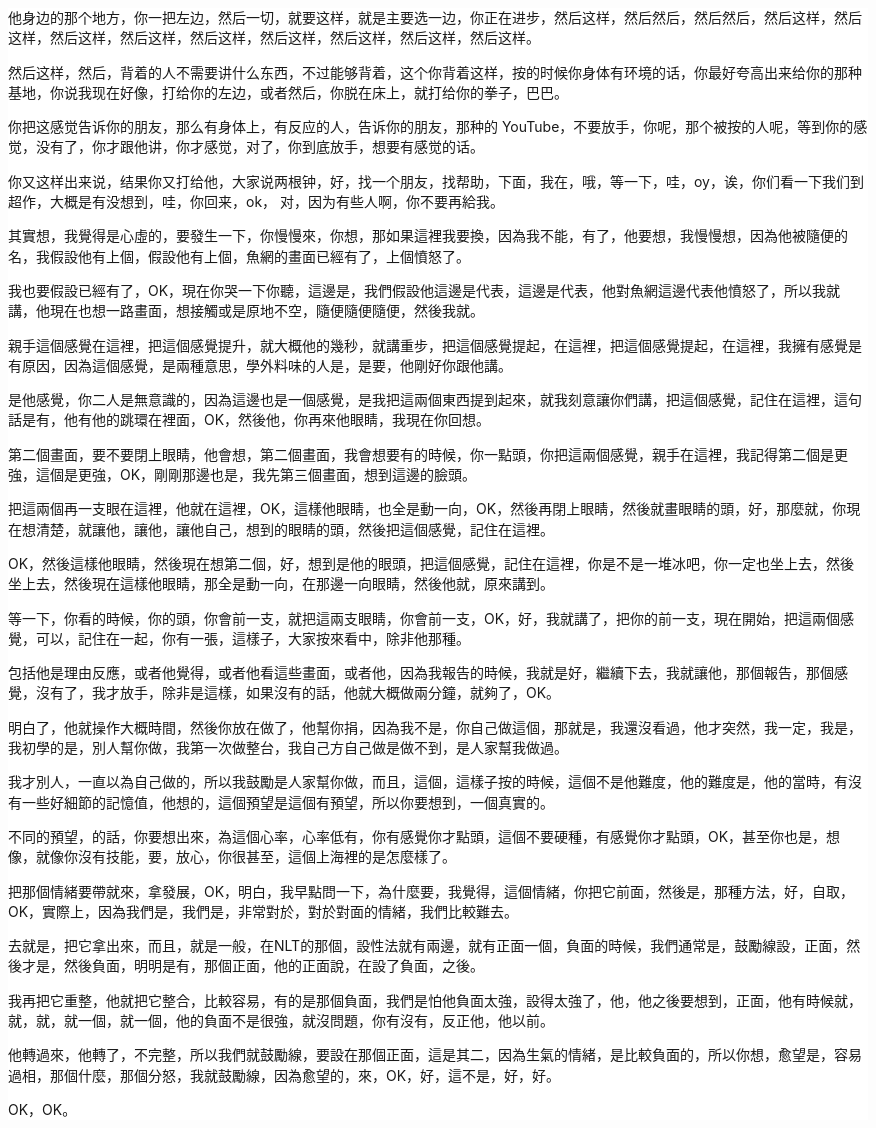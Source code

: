 他身边的那个地方，你一把左边，然后一切，就要这样，就是主要选一边，你正在进步，然后这样，然后然后，然后然后，然后这样，然后这样，然后这样，然后这样，然后这样，然后这样，然后这样，然后这样，然后这样。

然后这样，然后，背着的人不需要讲什么东西，不过能够背着，这个你背着这样，按的时候你身体有环境的话，你最好夸高出来给你的那种基地，你说我现在好像，打给你的左边，或者然后，你脱在床上，就打给你的拳子，巴巴。

你把这感觉告诉你的朋友，那么有身体上，有反应的人，告诉你的朋友，那种的 YouTube，不要放手，你呢，那个被按的人呢，等到你的感觉，没有了，你才跟他讲，你才感觉，对了，你到底放手，想要有感觉的话。

你又这样出来说，结果你又打给他，大家说两根钟，好，找一个朋友，找帮助，下面，我在，哦，等一下，哇，oy，诶，你们看一下我们到超作，大概是有没想到，哇，你回来，ok， 对，因为有些人啊，你不要再給我。

其實想，我覺得是心虛的，要發生一下，你慢慢來，你想，那如果這裡我要換，因為我不能，有了，他要想，我慢慢想，因為他被隨便的名，我假設他有上個，假設他有上個，魚網的畫面已經有了，上個憤怒了。

我也要假設已經有了，OK，現在你哭一下你聽，這邊是，我們假設他這邊是代表，這邊是代表，他對魚網這邊代表他憤怒了，所以我就講，他現在也想一路畫面，想接觸或是原地不空，隨便隨便隨便，然後我就。

親手這個感覺在這裡，把這個感覺提升，就大概他的幾秒，就講重步，把這個感覺提起，在這裡，把這個感覺提起，在這裡，我擁有感覺是有原因，因為這個感覺，是兩種意思，學外料味的人是，是要，他剛好你跟他講。

是他感覺，你二人是無意識的，因為這邊也是一個感覺，是我把這兩個東西提到起來，就我刻意讓你們講，把這個感覺，記住在這裡，這句話是有，他有他的跳環在裡面，OK，然後他，你再來他眼睛，我現在你回想。

第二個畫面，要不要閉上眼睛，他會想，第二個畫面，我會想要有的時候，你一點頭，你把這兩個感覺，親手在這裡，我記得第二個是更強，這個是更強，OK，剛剛那邊也是，我先第三個畫面，想到這邊的臉頭。

把這兩個再一支眼在這裡，他就在這裡，OK，這樣他眼睛，也全是動一向，OK，然後再閉上眼睛，然後就畫眼睛的頭，好，那麼就，你現在想清楚，就讓他，讓他，讓他自己，想到的眼睛的頭，然後把這個感覺，記住在這裡。

OK，然後這樣他眼睛，然後現在想第二個，好，想到是他的眼頭，把這個感覺，記住在這裡，你是不是一堆冰吧，你一定也坐上去，然後坐上去，然後現在這樣他眼睛，那全是動一向，在那邊一向眼睛，然後他就，原來講到。

等一下，你看的時候，你的頭，你會前一支，就把這兩支眼睛，你會前一支，OK，好，我就講了，把你的前一支，現在開始，把這兩個感覺，可以，記住在一起，你有一張，這樣子，大家按來看中，除非他那種。

包括他是理由反應，或者他覺得，或者他看這些畫面，或者他，因為我報告的時候，我就是好，繼續下去，我就讓他，那個報告，那個感覺，沒有了，我才放手，除非是這樣，如果沒有的話，他就大概做兩分鐘，就夠了，OK。

明白了，他就操作大概時間，然後你放在做了，他幫你捐，因為我不是，你自己做這個，那就是，我還沒看過，他才突然，我一定，我是，我初學的是，別人幫你做，我第一次做整台，我自己方自己做是做不到，是人家幫我做過。

我才別人，一直以為自己做的，所以我鼓勵是人家幫你做，而且，這個，這樣子按的時候，這個不是他難度，他的難度是，他的當時，有沒有一些好細節的記憶值，他想的，這個預望是這個有預望，所以你要想到，一個真實的。

不同的預望，的話，你要想出來，為這個心率，心率低有，你有感覺你才點頭，這個不要硬種，有感覺你才點頭，OK，甚至你也是，想像，就像你沒有技能，要，放心，你很甚至，這個上海裡的是怎麼樣了。

把那個情緒要帶就來，拿發展，OK，明白，我早點問一下，為什麼要，我覺得，這個情緒，你把它前面，然後是，那種方法，好，自取，OK，實際上，因為我們是，我們是，非常對於，對於對面的情緒，我們比較難去。

去就是，把它拿出來，而且，就是一般，在NLT的那個，設性法就有兩邊，就有正面一個，負面的時候，我們通常是，鼓勵線設，正面，然後才是，然後負面，明明是有，那個正面，他的正面說，在設了負面，之後。

我再把它重整，他就把它整合，比較容易，有的是那個負面，我們是怕他負面太強，設得太強了，他，他之後要想到，正面，他有時候就，就，就，就一個，就一個，他的負面不是很強，就沒問題，你有沒有，反正他，他以前。

他轉過來，他轉了，不完整，所以我們就鼓勵線，要設在那個正面，這是其二，因為生氣的情緒，是比較負面的，所以你想，愈望是，容易過相，那個什麼，那個分怒，我就鼓勵線，因為愈望的，來，OK，好，這不是，好，好。

OK，OK。